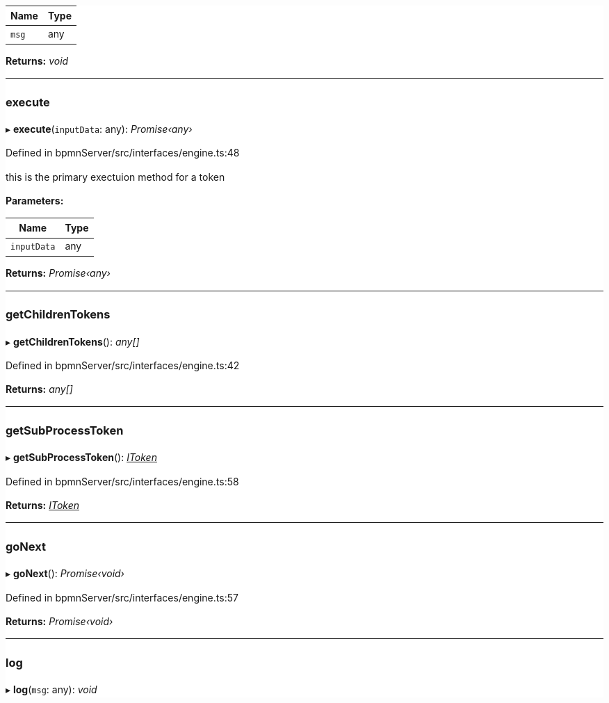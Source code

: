 Name | Type |
------ | ------ |
`msg` | any |

**Returns:** *void*

___

###  execute

▸ **execute**(`inputData`: any): *Promise‹any›*

Defined in bpmnServer/src/interfaces/engine.ts:48

this is the primary exectuion method for a token

**Parameters:**

Name | Type |
------ | ------ |
`inputData` | any |

**Returns:** *Promise‹any›*

___

###  getChildrenTokens

▸ **getChildrenTokens**(): *any[]*

Defined in bpmnServer/src/interfaces/engine.ts:42

**Returns:** *any[]*

___

###  getSubProcessToken

▸ **getSubProcessToken**(): *[IToken](itoken.md)*

Defined in bpmnServer/src/interfaces/engine.ts:58

**Returns:** *[IToken](itoken.md)*

___

###  goNext

▸ **goNext**(): *Promise‹void›*

Defined in bpmnServer/src/interfaces/engine.ts:57

**Returns:** *Promise‹void›*

___

###  log

▸ **log**(`msg`: any): *void*
